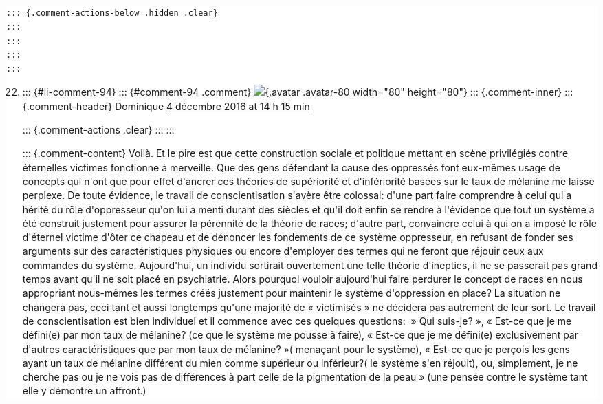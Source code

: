     ::: {.comment-actions-below .hidden .clear}
    :::
    :::
    :::
    :::

22. ::: {#li-comment-94}
    ::: {#comment-94 .comment}
    ![](https://1.gravatar.com/avatar/4f519ec0f9be5e27ec3371552245a1be?s=80&d=identicon&r=G){.avatar
    .avatar-80 width="80" height="80"}
    ::: {.comment-inner}
    ::: {.comment-header}
    Dominique
    [4 décembre 2016 at 14 h 15
    min](https://penseesenblancscassees.wordpress.com/2015/07/04/lutilisation-du-mot-black-pour-les-noir-e-s-de-france-une-insulte-sans-nom/#comment-94)

    ::: {.comment-actions .clear}
    :::
    :::

    ::: {.comment-content}
    Voilà. Et le pire est que cette construction sociale et politique
    mettant en scène privilégiés contre éternelles victimes fonctionne à
    merveille. Que des gens défendant la cause des oppressés font
    eux-mêmes usage de concepts qui n'ont que pour effet d'ancrer ces
    théories de supériorité et d'infériorité basées sur le taux de
    mélanine me laisse perplexe. De toute évidence, le travail de
    conscientisation s'avère être colossal: d'une part faire comprendre
    à celui qui a hérité du rôle d'oppresseur qu'on lui a menti durant
    des siècles et qu'il doit enfin se rendre à l'évidence que tout un
    système a été construit justement pour assurer la pérennité de la
    théorie de races; d'autre part, convaincre celui à qui on a imposé
    le rôle d'éternel victime d'ôter ce chapeau et de dénoncer les
    fondements de ce système oppresseur, en refusant de fonder ses
    arguments sur des caractéristiques physiques ou encore d'employer
    des termes qui ne feront que réjouir ceux aux commandes du système.
    Aujourd'hui, un individu sortirait ouvertement une telle théorie
    d'inepties, il ne se passerait pas grand temps avant qu'il ne soit
    placé en psychiatrie. Alors pourquoi vouloir aujourd'hui faire
    perdurer le concept de races en nous appropriant nous-mêmes les
    termes créés justement pour maintenir le système d'oppression en
    place? La situation ne changera pas, ceci tant et aussi longtemps
    qu'une majorité de « victimisés » ne décidera pas autrement de leur
    sort. Le travail de conscientisation est bien individuel et il
    commence avec ces quelques questions:  » Qui suis-je? », « Est-ce
    que je me défini(e) par mon taux de mélanine? (ce que le système me
    pousse à faire), « Est-ce que je me défini(e) exclusivement par
    d'autres caractéristiques que par mon taux de mélanine? »( menaçant
    pour le système), « Est-ce que je perçois les gens ayant un taux de
    mélanine différent du mien comme supérieur ou inférieur?( le système
    s'en réjouit), ou, simplement, je ne cherche pas ou je ne vois pas
    de différences à part celle de la pigmentation de la peau » (une
    pensée contre le système tant elle y démontre un affront.)
